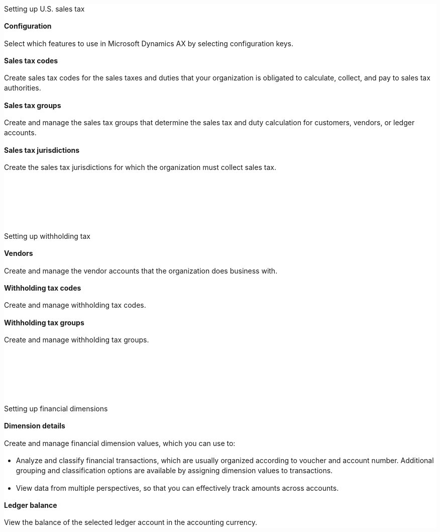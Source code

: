 <td><p>Setting up U.S. sales tax</p></td>
<td><p><strong>Configuration</strong></p></td>
<td><p>Select which features to use in Microsoft Dynamics AX by selecting configuration keys.</p></td>
</tr>
<tr class="odd">
<td><p></p></td>
<td><p><strong>Sales tax codes</strong></p></td>
<td><p>Create sales tax codes for the sales taxes and duties that your organization is obligated to calculate, collect, and pay to sales tax authorities.</p></td>
</tr>
<tr class="even">
<td><p></p></td>
<td><p><strong>Sales tax groups</strong></p></td>
<td><p>Create and manage the sales tax groups that determine the sales tax and duty calculation for customers, vendors, or ledger accounts.</p></td>
</tr>
<tr class="odd">
<td><p></p></td>
<td><p><strong>Sales tax jurisdictions</strong></p></td>
<td><p>Create the sales tax jurisdictions for which the organization must collect sales tax.</p></td>
</tr>
<tr class="even">
<td><p> </p></td>
<td><p> </p></td>
<td><p> </p></td>
</tr>
<tr class="odd">
<td><p>Setting up withholding tax</p></td>
<td><p><strong>Vendors</strong></p></td>
<td><p>Create and manage the vendor accounts that the organization does business with.</p></td>
</tr>
<tr class="even">
<td><p></p></td>
<td><p><strong>Withholding tax codes</strong></p></td>
<td><p>Create and manage withholding tax codes.</p></td>
</tr>
<tr class="odd">
<td><p></p></td>
<td><p><strong>Withholding tax groups</strong></p></td>
<td><p>Create and manage withholding tax groups.</p></td>
</tr>
<tr class="even">
<td><p> </p></td>
<td><p> </p></td>
<td><p> </p></td>
</tr>
<tr class="odd">
<td><p>Setting up financial dimensions</p></td>
<td><p><strong>Dimension details</strong></p></td>
<td><p>Create and manage financial dimension values, which you can use to:</p>
<ul>
<li><p>Analyze and classify financial transactions, which are usually organized according to voucher and account number. Additional grouping and classification options are available by assigning dimension values to transactions.</p></li>
<li><p>View data from multiple perspectives, so that you can effectively track amounts across accounts.</p></li>
</ul></td>
</tr>
<tr class="even">
<td><p></p></td>
<td><p><strong>Ledger balance</strong></p></td>
<td><p>View the balance of the selected ledger account in the accounting currency.</p></td>